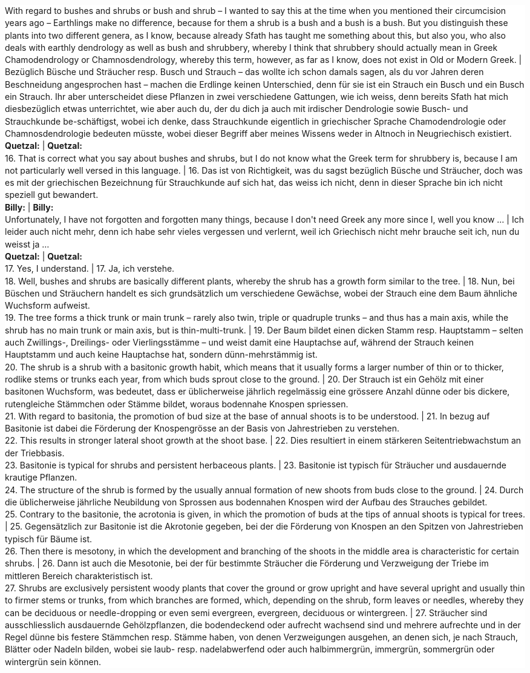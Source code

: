 With regard to bushes and shrubs or bush and shrub – I wanted to say this at the time when you mentioned their circumcision years ago – Earthlings make no difference, because for them a shrub is a bush and a bush is a bush. But you distinguish these plants into two different genera, as I know, because already Sfath has taught me something about this, but also you, who also deals with earthly dendrology as well as bush and shrubbery, whereby I think that shrubbery should actually mean in Greek Chamodendrology or Chamnosdendrology, whereby this term, however, as far as I know, does not exist in Old or Modern Greek.  | Bezüglich Büsche und Sträucher resp. Busch und Strauch – das wollte ich schon damals sagen, als du vor Jahren deren Beschneidung angesprochen hast – machen die Erdlinge keinen Unterschied, denn für sie ist ein Strauch ein Busch und ein Busch ein Strauch. Ihr aber unterscheidet diese Pflanzen in zwei verschiedene Gattungen, wie ich weiss, denn bereits Sfath hat mich diesbezüglich etwas unterrichtet, wie aber auch du, der du dich ja auch mit irdischer Dendrologie sowie Busch- und Strauchkunde be-schäftigst, wobei ich denke, dass Strauchkunde eigentlich in griechischer Sprache Chamodendrologie oder Chamnosdendrologie bedeuten müsste, wobei dieser Begriff aber meines Wissens weder in Altnoch in Neugriechisch existiert.   
**Quetzal:** | **Quetzal:**  
16. That is correct what you say about bushes and shrubs, but I do not know what the Greek term for shrubbery is, because I am not particularly well versed in this language.  | 16. Das ist von Richtigkeit, was du sagst bezüglich Büsche und Sträucher, doch was es mit der griechischen Bezeichnung für Strauchkunde auf sich hat, das weiss ich nicht, denn in dieser Sprache bin ich nicht speziell gut bewandert.   
**Billy:** | **Billy:**  
Unfortunately, I have not forgotten and forgotten many things, because I don't need Greek any more since I, well you know …  | Ich leider auch nicht mehr, denn ich habe sehr vieles vergessen und verlernt, weil ich Griechisch nicht mehr brauche seit ich, nun du weisst ja …   
**Quetzal:** | **Quetzal:**  
17. Yes, I understand.  | 17. Ja, ich verstehe.   
18. Well, bushes and shrubs are basically different plants, whereby the shrub has a growth form similar to the tree.  | 18. Nun, bei Büschen und Sträuchern handelt es sich grundsätzlich um verschiedene Gewächse, wobei der Strauch eine dem Baum ähnliche Wuchsform aufweist.   
19. The tree forms a thick trunk or main trunk – rarely also twin, triple or quadruple trunks – and thus has a main axis, while the shrub has no main trunk or main axis, but is thin-multi-trunk.  | 19. Der Baum bildet einen dicken Stamm resp. Hauptstamm – selten auch Zwillings-, Dreilings- oder Vierlingsstämme – und weist damit eine Hauptachse auf, während der Strauch keinen Hauptstamm und auch keine Hauptachse hat, sondern dünn-mehrstämmig ist.   
20. The shrub is a shrub with a basitonic growth habit, which means that it usually forms a larger number of thin or to thicker, rodlike stems or trunks each year, from which buds sprout close to the ground.  | 20. Der Strauch ist ein Gehölz mit einer basitonen Wuchsform, was bedeutet, dass er üblicherweise jährlich regelmässig eine grössere Anzahl dünne oder bis dickere, rutengleiche Stämmchen oder Stämme bildet, woraus bodennahe Knospen spriessen.   
21. With regard to basitonia, the promotion of bud size at the base of annual shoots is to be understood.  | 21. In bezug auf Basitonie ist dabei die Förderung der Knospengrösse an der Basis von Jahrestrieben zu verstehen.   
22. This results in stronger lateral shoot growth at the shoot base.  | 22. Dies resultiert in einem stärkeren Seitentriebwachstum an der Triebbasis.   
23. Basitonie is typical for shrubs and persistent herbaceous plants.  | 23. Basitonie ist typisch für Sträucher und ausdauernde krautige Pflanzen.   
24. The structure of the shrub is formed by the usually annual formation of new shoots from buds close to the ground.  | 24. Durch die üblicherweise jährliche Neubildung von Sprossen aus bodennahen Knospen wird der Aufbau des Strauches gebildet.   
25. Contrary to the basitonie, the acrotonia is given, in which the promotion of buds at the tips of annual shoots is typical for trees.  | 25. Gegensätzlich zur Basitonie ist die Akrotonie gegeben, bei der die Förderung von Knospen an den Spitzen von Jahrestrieben typisch für Bäume ist.   
26. Then there is mesotony, in which the development and branching of the shoots in the middle area is characteristic for certain shrubs.  | 26. Dann ist auch die Mesotonie, bei der für bestimmte Sträucher die Förderung und Verzweigung der Triebe im mittleren Bereich charakteristisch ist.   
27. Shrubs are exclusively persistent woody plants that cover the ground or grow upright and have several upright and usually thin to firmer stems or trunks, from which branches are formed, which, depending on the shrub, form leaves or needles, whereby they can be deciduous or needle-dropping or even semi evergreen, evergreen, deciduous or wintergreen.  | 27. Sträucher sind ausschliesslich ausdauernde Gehölzpflanzen, die bodendeckend oder aufrecht wachsend sind und mehrere aufrechte und in der Regel dünne bis festere Stämmchen resp. Stämme haben, von denen Verzweigungen ausgehen, an denen sich, je nach Strauch, Blätter oder Nadeln bilden, wobei sie laub- resp. nadelabwerfend oder auch halbimmergrün, immergrün, sommergrün oder wintergrün sein können.   